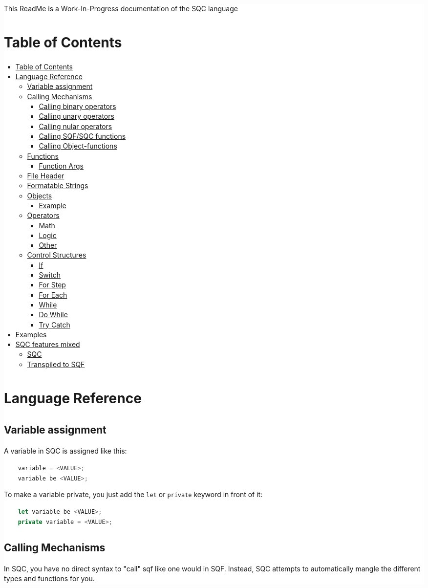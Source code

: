 This ReadMe is a Work-In-Progress documentation of the SQC language

# Table of Contents
- [Table of Contents](#table-of-contents)
- [Language Reference](#language-reference)
  - [Variable assignment](#variable-assignment)
  - [Calling Mechanisms](#calling-mechanisms)
    - [Calling binary operators](#calling-binary-operators)
    - [Calling unary operators](#calling-unary-operators)
    - [Calling nular operators](#calling-nular-operators)
    - [Calling SQF/SQC functions](#calling-sqfsqc-functions)
    - [Calling Object-functions](#calling-object-functions)
  - [Functions](#functions)
    - [Function Args](#function-args)
  - [File Header](#file-header)
  - [Formatable Strings](#formatable-strings)
  - [Objects](#objects)
    - [Example](#example)
  - [Operators](#operators)
    - [Math](#math)
    - [Logic](#logic)
    - [Other](#other)
  - [Control Structures](#control-structures)
    - [If](#if)
    - [Switch](#switch)
    - [For Step](#for-step)
    - [For Each](#for-each)
    - [While](#while)
    - [Do While](#do-while)
    - [Try Catch](#try-catch)
- [Examples](#examples)
- [SQC features mixed](#sqc-features-mixed)
    - [SQC](#sqc)
    - [Transpiled to SQF](#transpiled-to-sqf)
# Language Reference
## Variable assignment
A variable in SQC is assigned like this:

```js
    variable = <VALUE>;
    variable be <VALUE>;
```

To make a variable private, you just add the `let` or `private` keyword in front of it:

```js
    let variable be <VALUE>;
    private variable = <VALUE>;
```
## Calling Mechanisms
In SQC, you have no direct syntax to "call" sqf like one would in SQF.
Instead, SQC attempts to automatically mangle the different types and functions for you.
